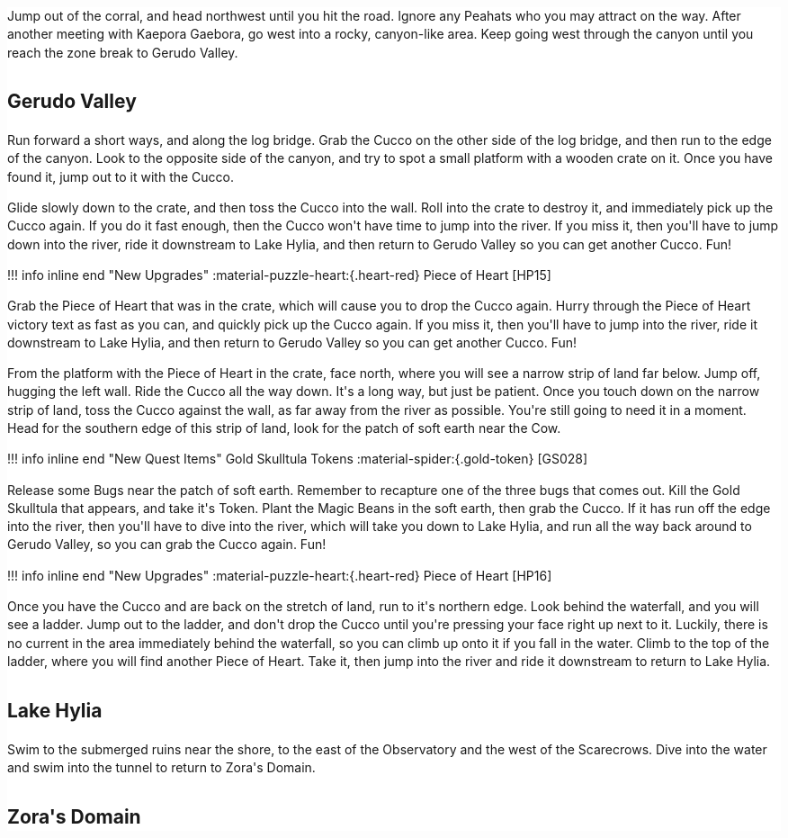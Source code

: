 Jump out of the corral, and head northwest until you hit the road. Ignore any Peahats who you may attract on the way. After another meeting with Kaepora Gaebora, go west into a rocky, canyon-like area. Keep going west through the canyon until you reach the zone break to Gerudo Valley.

## Gerudo Valley

Run forward a short ways, and along the log bridge. Grab the Cucco on the other side of the log bridge, and then run to the edge of the canyon. Look to the opposite side of the canyon, and try to spot a small platform with a wooden crate on it. Once you have found it, jump out to it with the Cucco.

Glide slowly down to the crate, and then toss the Cucco into the wall. Roll into the crate to destroy it, and immediately pick up the Cucco again. If you do it fast enough, then the Cucco won't have time to jump into the river. If you miss it, then you'll have to jump down into the river, ride it downstream to Lake Hylia, and then return to Gerudo Valley so you can get another Cucco. Fun!

!!! info inline end "New Upgrades"
    :material-puzzle-heart:{.heart-red} Piece of Heart [HP15]

Grab the Piece of Heart that was in the crate, which will cause you to drop the Cucco again. Hurry through the Piece of Heart victory text as fast as you can, and quickly pick up the Cucco again. If you miss it, then you'll have to jump into the river, ride it downstream to Lake Hylia, and then return to Gerudo Valley so you can get another Cucco. Fun!

From the platform with the Piece of Heart in the crate, face north, where you will see a narrow strip of land far below. Jump off, hugging the left wall. Ride the Cucco all the way down. It's a long way, but just be patient. Once you touch down on the narrow strip of land, toss the Cucco against the wall, as far away from the river as possible. You're still going to need it in a moment. Head for the southern edge of this strip of land, look for the patch of soft earth near the Cow.

!!! info inline end "New Quest Items"
    Gold Skulltula Tokens :material-spider:{.gold-token} [GS028]

Release some Bugs near the patch of soft earth. Remember to recapture one of the three bugs that comes out. Kill the Gold Skulltula that appears, and take it's Token. Plant the Magic Beans in the soft earth, then grab the Cucco. If it has run off the edge into the river, then you'll have to dive into the river, which will take you down to Lake Hylia, and run all the way back around to Gerudo Valley, so you can grab the Cucco again. Fun!

!!! info inline end "New Upgrades"
    :material-puzzle-heart:{.heart-red} Piece of Heart [HP16]

Once you have the Cucco and are back on the stretch of land, run to it's northern edge. Look behind the waterfall, and you will see a ladder. Jump out to the ladder, and don't drop the Cucco until you're pressing your face right up next to it. Luckily, there is no current in the area immediately behind the waterfall, so you can climb up onto it if you fall in the water. Climb to the top of the ladder, where you will find another Piece of Heart. Take it, then jump into the river and ride it downstream to return to Lake Hylia.

## Lake Hylia

Swim to the submerged ruins near the shore, to the east of the Observatory and the west of the Scarecrows. Dive into the water and swim into the tunnel to return to Zora's Domain.

## Zora's Domain
